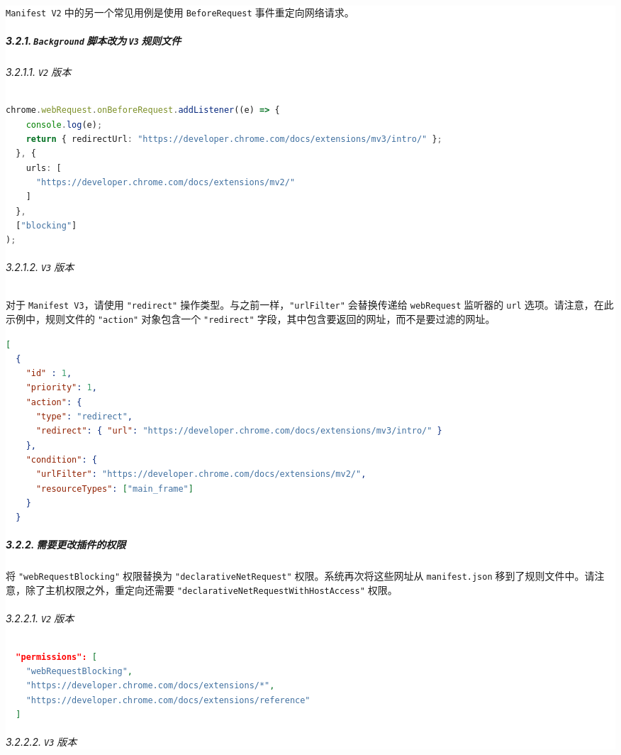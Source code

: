 `Manifest V2` 中的另一个常见用例是使用 `BeforeRequest` 事件重定向网络请求。

##### 3.2.1. `Background` 脚本改为 `V3` 规则文件

###### 3.2.1.1. `V2` 版本

```ts
chrome.webRequest.onBeforeRequest.addListener((e) => {
    console.log(e);
    return { redirectUrl: "https://developer.chrome.com/docs/extensions/mv3/intro/" };
  }, { 
    urls: [
      "https://developer.chrome.com/docs/extensions/mv2/"
    ]
  }, 
  ["blocking"]
);
```

###### 3.2.1.2. `V3` 版本

对于 `Manifest V3`，请使用 `"redirect"` 操作类型。与之前一样，`"urlFilter"` 会替换传递给 `webRequest` 监听器的 `url` 选项。请注意，在此示例中，规则文件的 `"action"` 对象包含一个 `"redirect"` 字段，其中包含要返回的网址，而不是要过滤的网址。

```json
[
  {
    "id" : 1,
    "priority": 1,
    "action": {
      "type": "redirect",
      "redirect": { "url": "https://developer.chrome.com/docs/extensions/mv3/intro/" }
    },
    "condition": {
      "urlFilter": "https://developer.chrome.com/docs/extensions/mv2/",
      "resourceTypes": ["main_frame"]
    }
  }
```

##### 3.2.2. 需要更改插件的权限

将 `"webRequestBlocking"` 权限替换为 `"declarativeNetRequest"` 权限。系统再次将这些网址从 `manifest.json` 移到了规则文件中。请注意，除了主机权限之外，重定向还需要 `"declarativeNetRequestWithHostAccess"` 权限。

###### 3.2.2.1. `V2` 版本

```json
  "permissions": [
    "webRequestBlocking",
    "https://developer.chrome.com/docs/extensions/*",
    "https://developer.chrome.com/docs/extensions/reference"
  ]
```

###### 3.2.2.2. `V3` 版本
